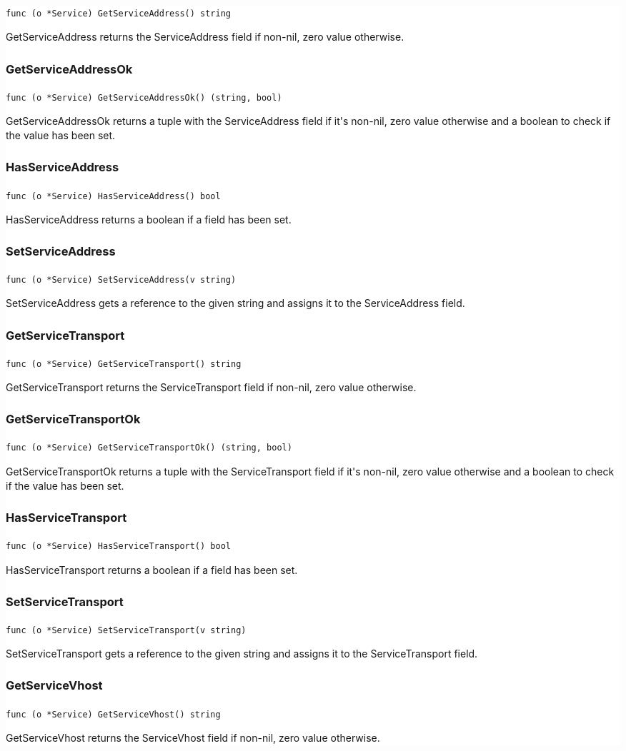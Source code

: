 `func (o *Service) GetServiceAddress() string`

GetServiceAddress returns the ServiceAddress field if non-nil, zero value otherwise.

### GetServiceAddressOk

`func (o *Service) GetServiceAddressOk() (string, bool)`

GetServiceAddressOk returns a tuple with the ServiceAddress field if it's non-nil, zero value otherwise
and a boolean to check if the value has been set.

### HasServiceAddress

`func (o *Service) HasServiceAddress() bool`

HasServiceAddress returns a boolean if a field has been set.

### SetServiceAddress

`func (o *Service) SetServiceAddress(v string)`

SetServiceAddress gets a reference to the given string and assigns it to the ServiceAddress field.

### GetServiceTransport

`func (o *Service) GetServiceTransport() string`

GetServiceTransport returns the ServiceTransport field if non-nil, zero value otherwise.

### GetServiceTransportOk

`func (o *Service) GetServiceTransportOk() (string, bool)`

GetServiceTransportOk returns a tuple with the ServiceTransport field if it's non-nil, zero value otherwise
and a boolean to check if the value has been set.

### HasServiceTransport

`func (o *Service) HasServiceTransport() bool`

HasServiceTransport returns a boolean if a field has been set.

### SetServiceTransport

`func (o *Service) SetServiceTransport(v string)`

SetServiceTransport gets a reference to the given string and assigns it to the ServiceTransport field.

### GetServiceVhost

`func (o *Service) GetServiceVhost() string`

GetServiceVhost returns the ServiceVhost field if non-nil, zero value otherwise.
